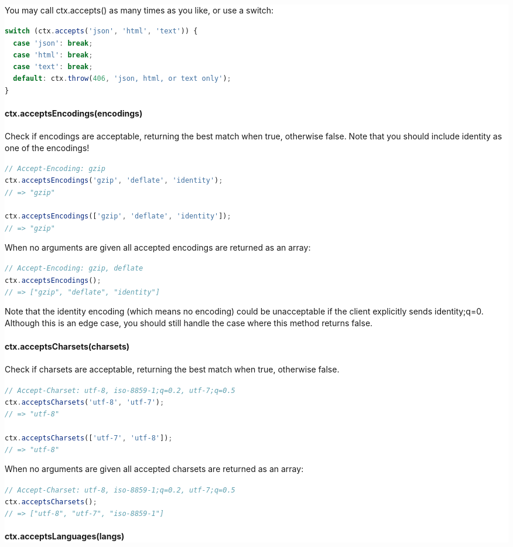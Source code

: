You may call ctx.accepts() as many times as you like, or use a switch:

```js
switch (ctx.accepts('json', 'html', 'text')) {
  case 'json': break;
  case 'html': break;
  case 'text': break;
  default: ctx.throw(406, 'json, html, or text only');
}
```
#### ctx.acceptsEncodings(encodings)

Check if encodings are acceptable, returning the best match when true, otherwise false. Note that you should include identity as one of the encodings!

```js
// Accept-Encoding: gzip
ctx.acceptsEncodings('gzip', 'deflate', 'identity');
// => "gzip"

ctx.acceptsEncodings(['gzip', 'deflate', 'identity']);
// => "gzip"
```

When no arguments are given all accepted encodings are returned as an array:

```js
// Accept-Encoding: gzip, deflate
ctx.acceptsEncodings();
// => ["gzip", "deflate", "identity"]
```
Note that the identity encoding (which means no encoding) could be unacceptable if the client explicitly sends identity;q=0. Although this is an edge case, you should still handle the case where this method returns false.

#### ctx.acceptsCharsets(charsets)

Check if charsets are acceptable, returning the best match when true, otherwise false.

```js
// Accept-Charset: utf-8, iso-8859-1;q=0.2, utf-7;q=0.5
ctx.acceptsCharsets('utf-8', 'utf-7');
// => "utf-8"

ctx.acceptsCharsets(['utf-7', 'utf-8']);
// => "utf-8"
```

When no arguments are given all accepted charsets are returned as an array:

```js
// Accept-Charset: utf-8, iso-8859-1;q=0.2, utf-7;q=0.5
ctx.acceptsCharsets();
// => ["utf-8", "utf-7", "iso-8859-1"]
```
#### ctx.acceptsLanguages(langs)
